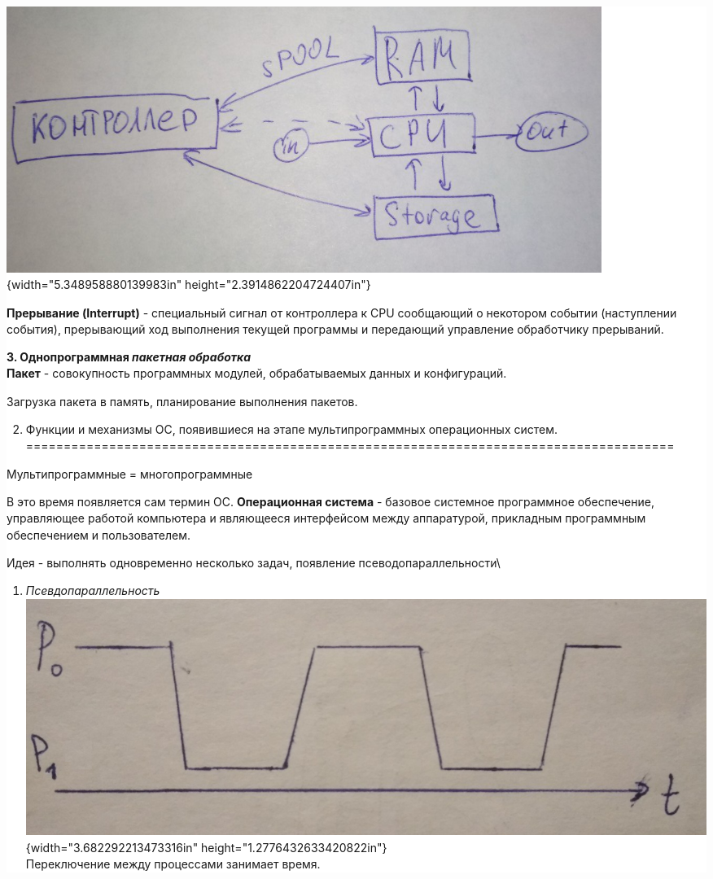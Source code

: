 ![](./exam//media/image26.png){width="5.348958880139983in"
height="2.3914862204724407in"}

**Прерывание (Interrupt)** - специальный сигнал от контроллера к CPU
сообщающий о некотором событии (наступлении события), прерывающий ход
выполнения текущей программы и передающий управление обработчику
прерываний.

**3. Однопрограммная *пакетная обработка***\
**Пакет** - совокупность программных модулей, обрабатываемых данных и
конфигураций.

Загрузка пакета в память, планирование выполнения пакетов.

2. Функции и механизмы ОС, появившиеся на этапе мультипрограммных операционных систем.
======================================================================================

Мультипрограммные = многопрограммные

В это время появляется сам термин ОС. **Операционная система** - базовое
системное программное обеспечение, управляющее работой компьютера и
являющееся интерфейсом между аппаратурой, прикладным программным
обеспечением и пользователем.

Идея - выполнять одновременно несколько задач, появление
псеводопараллельности\
1. *Псевдопараллельность*\
![](./exam//media/image6.png){width="3.682292213473316in"
height="1.2776432633420822in"}\
Переключение между процессами занимает время.
